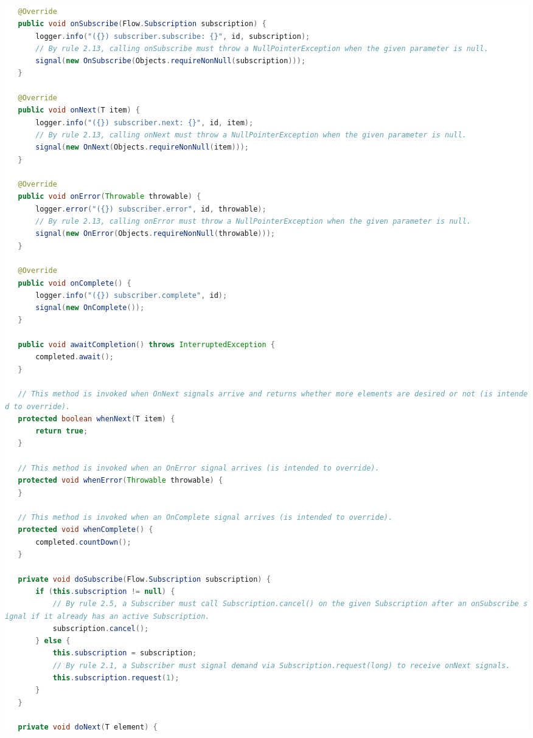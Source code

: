 ```java
   @Override
   public void onSubscribe(Flow.Subscription subscription) {
       logger.info("({}) subscriber.subscribe: {}", id, subscription);
       // By rule 2.13, calling onSubscribe must throw a NullPointerException when the given parameter is null.
       signal(new OnSubscribe(Objects.requireNonNull(subscription)));
   }

   @Override
   public void onNext(T item) {
       logger.info("({}) subscriber.next: {}", id, item);
       // By rule 2.13, calling onNext must throw a NullPointerException when the given parameter is null.
       signal(new OnNext(Objects.requireNonNull(item)));
   }

   @Override
   public void onError(Throwable throwable) {
       logger.error("({}) subscriber.error", id, throwable);
       // By rule 2.13, calling onError must throw a NullPointerException when the given parameter is null.
       signal(new OnError(Objects.requireNonNull(throwable)));
   }

   @Override
   public void onComplete() {
       logger.info("({}) subscriber.complete", id);
       signal(new OnComplete());
   }

   public void awaitCompletion() throws InterruptedException {
       completed.await();
   }

   // This method is invoked when OnNext signals arrive and returns whether more elements are desired or not (is intended to override).
   protected boolean whenNext(T item) {
       return true;
   }

   // This method is invoked when an OnError signal arrives (is intended to override).
   protected void whenError(Throwable throwable) {
   }

   // This method is invoked when an OnComplete signal arrives (is intended to override).
   protected void whenComplete() {
       completed.countDown();
   }

   private void doSubscribe(Flow.Subscription subscription) {
       if (this.subscription != null) {
           // By rule 2.5, a Subscriber must call Subscription.cancel() on the given Subscription after an onSubscribe signal if it already has an active Subscription.
           subscription.cancel();
       } else {
           this.subscription = subscription;
           // By rule 2.1, a Subscriber must signal demand via Subscription.request(long) to receive onNext signals.
           this.subscription.request(1);
       }
   }

   private void doNext(T element) {
```